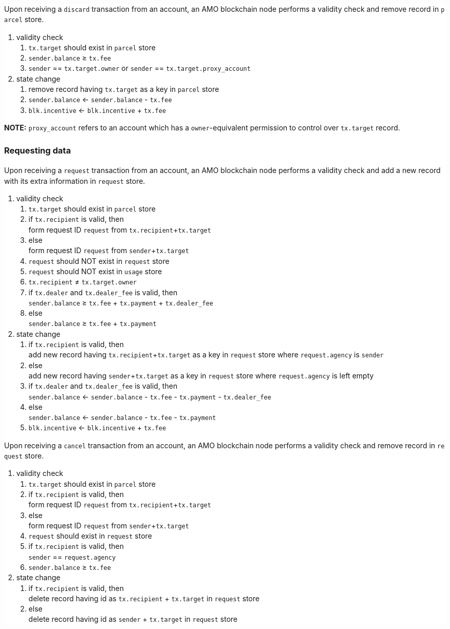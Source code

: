Upon receiving a `discard` transaction from an account, an AMO blockchain node
performs a validity check and remove record in `parcel` store.

1. validity check
    1. `tx.target` should exist in `parcel` store
    1. `sender.balance` &ge; `tx.fee`
    1. `sender` == `tx.target.owner` or `sender` == `tx.target.proxy_account`
1. state change
    1. remove record having `tx.target` as a key in `parcel` store
    1. `sender.balance` &larr; `sender.balance` - `tx.fee`
    1. `blk.incentive` &larr; `blk.incentive` + `tx.fee`

**NOTE:** `proxy_account` refers to an account which has a `owner`-equivalent
permission to control over `tx.target` record.

### Requesting data
Upon receiving a `request` transaction from an account, an AMO blockchain node
performs a validity check and add a new record with its extra information in
`request` store.

1. validity check
    1. `tx.target` should exist in `parcel` store
    1. if `tx.recipient` is valid, then<br/>
       form request ID `request` from `tx.recipient`+`tx.target`
    1. else<br/>
       form request ID `request` from `sender`+`tx.target`
    1. `request` should NOT exist in `request` store
    1. `request` should NOT exist in `usage` store
    1. `tx.recipient` &ne; `tx.target.owner`
    1. if `tx.dealer` and `tx.dealer_fee` is valid, then<br/>
       `sender.balance` &ge; `tx.fee` + `tx.payment` + `tx.dealer_fee`
    1. else<br/>
       `sender.balance` &ge; `tx.fee` + `tx.payment`
1. state change
    1. if `tx.recipient` is valid, then<br/>
       add new record having `tx.recipient`+`tx.target` as a key in `request`
       store where `request.agency` is `sender`
    1. else<br/>
       add new record having `sender`+`tx.target` as a key in `request` store
       where `request.agency` is left empty
    1. if `tx.dealer` and `tx.dealer_fee` is valid, then<br/>
       `sender.balance` &larr; `sender.balance` - `tx.fee` - `tx.payment` -
       `tx.dealer_fee`
    1. else<br/>
       `sender.balance` &larr; `sender.balance` - `tx.fee` - `tx.payment`
    1. `blk.incentive` &larr; `blk.incentive` + `tx.fee`

Upon receiving a `cancel` transaction from an account, an AMO blockchain node
performs a validity check and remove record in `request` store.

1. validity check
    1. `tx.target` should exist in `parcel` store
    1. if `tx.recipient` is valid, then<br/>
       form request ID `request` from `tx.recipient`+`tx.target`
    1. else<br/>
       form request ID `request` from `sender`+`tx.target`
    1. `request` should exist in `request` store
    1. if `tx.recipient` is valid, then<br/>
       `sender` == `request.agency`
    1. `sender.balance` &ge; `tx.fee`
1. state change
    1. if `tx.recipient` is valid, then<br/>
       delete record having id as `tx.recipient` + `tx.target` in `request`
       store
    1. else<br/>
       delete record having id as `sender` + `tx.target` in `request` store